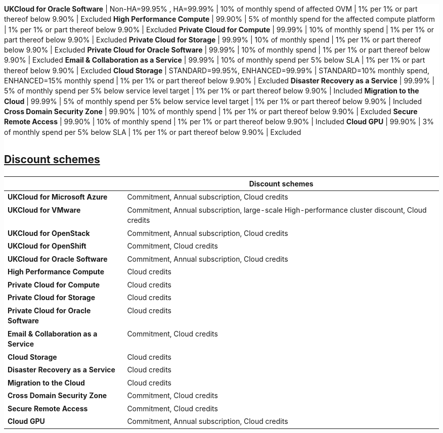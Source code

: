 **UKCloud for Oracle Software**        | Non-HA=99.95% , HA=99.99%                    | 10% of monthly spend of affected OVM                                 | 1% per 1% or part thereof below 9.90% | Excluded
**High Performance Compute**           | 99.90%                                       | 5% of monthly spend for the affected compute platform                | 1% per 1% or part thereof below 9.90% | Excluded
**Private Cloud for Compute**          | 99.99%                                       | 10% of monthly spend                                                 | 1% per 1% or part thereof below 9.90% | Excluded
**Private Cloud for Storage**          | 99.99%                                       | 10% of monthly spend                                                 | 1% per 1% or part thereof below 9.90% | Excluded
**Private Cloud for Oracle Software**  | 99.99%                                       | 10% of monthly spend                                                 | 1% per 1% or part thereof below 9.90% | Excluded
**Email & Collaboration as a Service** | 99.99%                                       | 10% of monthly spend per 5% below SLA                                | 1% per 1% or part thereof below 9.90% | Excluded
**Cloud Storage**                      | STANDARD=99.95%, ENHANCED=99.99%             | STANDARD=10% monthly spend, ENHANCED=15% monthly spend               | 1% per 1% or part thereof below 9.90% | Excluded
**Disaster Recovery as a Service**     | 99.99%                                       | 5% of monthly spend per 5% below service level target                | 1% per 1% or part thereof below 9.90% | Included
**Migration to the Cloud**             | 99.99%                                       | 5% of monthly spend per 5% below service level target                | 1% per 1% or part thereof below 9.90% | Included
**Cross Domain Security Zone**         | 99.90%                                       | 10% of monthly spend                                                 | 1% per 1% or part thereof below 9.90% | Excluded
**Secure Remote Access**               | 99.90%                                       | 10% of monthly spend                                                 | 1% per 1% or part thereof below 9.90% | Included
**Cloud GPU**                          | 99.90%                                       | 3% of monthly spend per 5% below SLA                                 | 1% per 1% or part thereof below 9.90% | Excluded

## [Discount schemes](#tab/tabid-4)

&nbsp;                                 | Discount schemes
---------------------------------------|-----------------
**UKCloud for Microsoft Azure**        | Commitment, Annual subscription, Cloud credits
**UKCloud for VMware**                 | Commitment, Annual subscription, large-scale High-performance cluster discount, Cloud credits
**UKCloud for OpenStack**              | Commitment, Annual subscription, Cloud credits
**UKCloud for OpenShift**              | Commitment, Cloud credits
**UKCloud for Oracle Software**        | Commitment, Annual subscription, Cloud credits
**High Performance Compute**           | Cloud credits
**Private Cloud for Compute**          | Cloud credits
**Private Cloud for Storage**          | Cloud credits
**Private Cloud for Oracle Software**  | Cloud credits
**Email & Collaboration as a Service** | Commitment, Cloud credits
**Cloud Storage**                      | Cloud credits
**Disaster Recovery as a Service**     | Cloud credits
**Migration to the Cloud**             | Cloud credits
**Cross Domain Security Zone**         | Commitment, Cloud credits
**Secure Remote Access**               | Commitment, Cloud credits
**Cloud GPU**                          | Commitment, Annual subscription, Cloud credits
